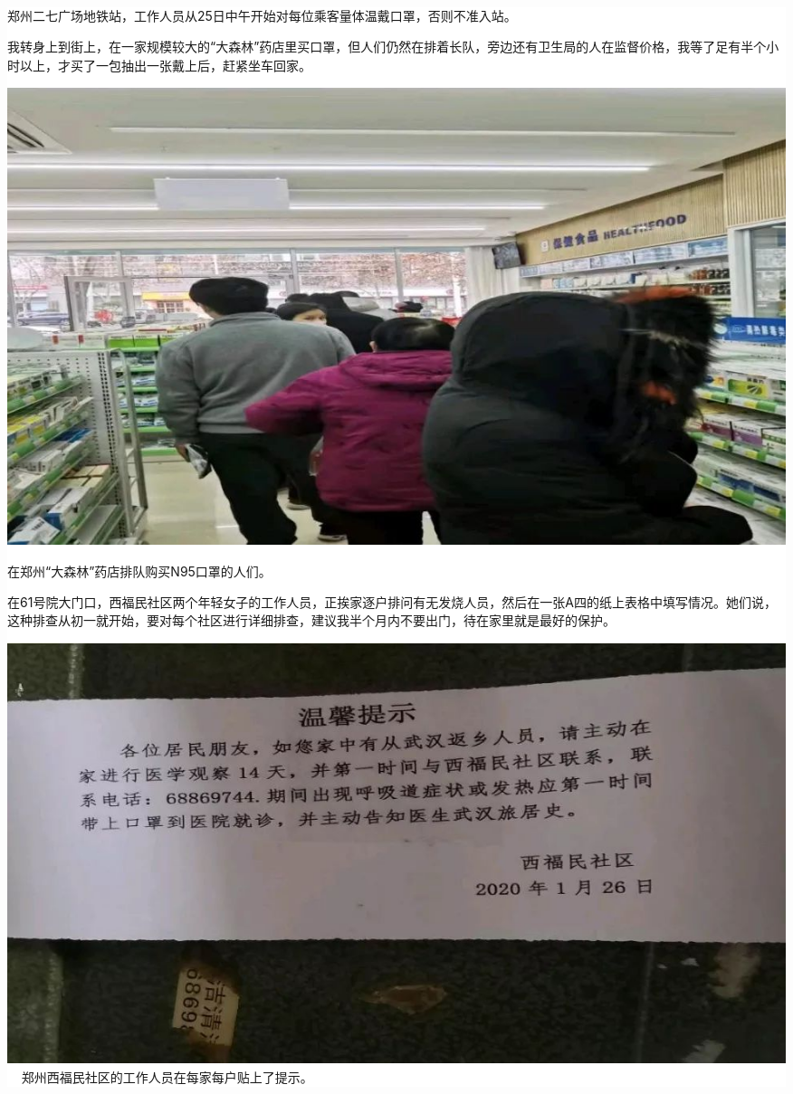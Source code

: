 郑州二七广场地铁站，工作人员从25日中午开始对每位乘客量体温戴口罩，否则不准入站。

我转身上到街上，在一家规模较大的“大森林”药店里买口罩，但人们仍然在排着长队，旁边还有卫生局的人在监督价格，我等了足有半个小时以上，才买了一包抽出一张戴上后，赶紧坐车回家。

![](/images/post/49d40daca63b67af474d6c47b32eb1dc.jpg)

在郑州“大森林”药店排队购买N95口罩的人们。

在61号院大门口，西福民社区两个年轻女子的工作人员，正挨家逐户排问有无发烧人员，然后在一张A四的纸上表格中填写情况。她们说，这种排查从初一就开始，要对每个社区进行详细排查，建议我半个月内不要出门，待在家里就是最好的保护。

![](/images/post/ad073cb32772eda3254b700b22554aa5.jpg)    郑州西福民社区的工作人员在每家每户贴上了提示。
